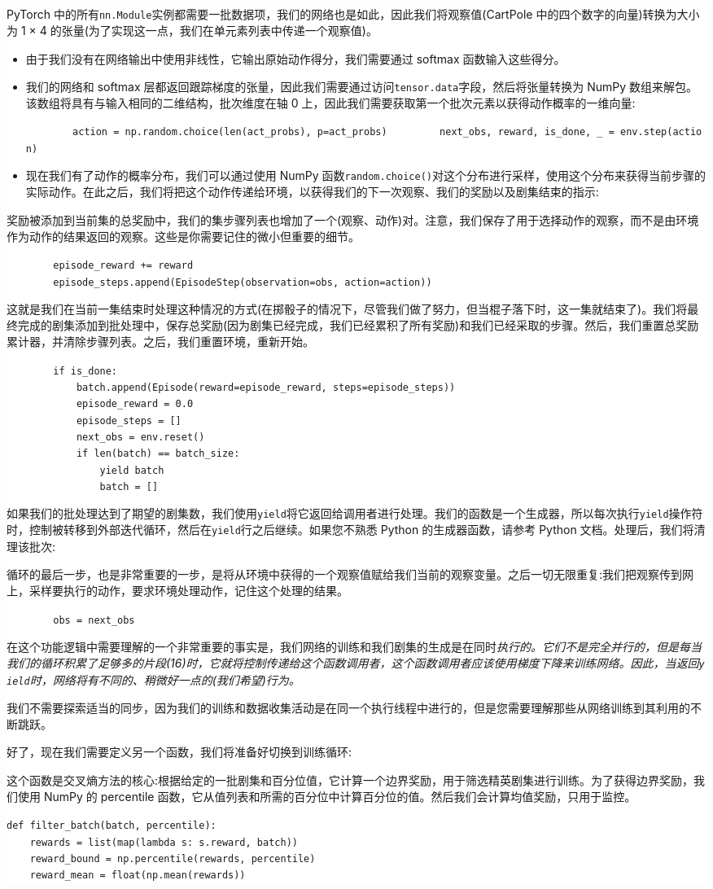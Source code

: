 PyTorch 中的所有`nn.Module`实例都需要一批数据项，我们的网络也是如此，因此我们将观察值(CartPole 中的四个数字的向量)转换为大小为 1 × 4 的张量(为了实现这一点，我们在单元素列表中传递一个观察值)。

*   由于我们没有在网络输出中使用非线性，它输出原始动作得分，我们需要通过 softmax 函数输入这些得分。
*   我们的网络和 softmax 层都返回跟踪梯度的张量，因此我们需要通过访问`tensor.data`字段，然后将张量转换为 NumPy 数组来解包。该数组将具有与输入相同的二维结构，批次维度在轴 0 上，因此我们需要获取第一个批次元素以获得动作概率的一维向量:

    ```
            action = np.random.choice(len(act_probs), p=act_probs)         next_obs, reward, is_done, _ = env.step(action)
    ```

*   现在我们有了动作的概率分布，我们可以通过使用 NumPy 函数`random.choice()`对这个分布进行采样，使用这个分布来获得当前步骤的实际动作。在此之后，我们将把这个动作传递给环境，以获得我们的下一次观察、我们的奖励以及剧集结束的指示:

奖励被添加到当前集的总奖励中，我们的集步骤列表也增加了一个(观察、动作)对。注意，我们保存了用于选择动作的观察，而不是由环境作为动作的结果返回的观察。这些是你需要记住的微小但重要的细节。

```
        episode_reward += reward
        episode_steps.append(EpisodeStep(observation=obs, action=action))
```

这就是我们在当前一集结束时处理这种情况的方式(在掷骰子的情况下，尽管我们做了努力，但当棍子落下时，这一集就结束了)。我们将最终完成的剧集添加到批处理中，保存总奖励(因为剧集已经完成，我们已经累积了所有奖励)和我们已经采取的步骤。然后，我们重置总奖励累计器，并清除步骤列表。之后，我们重置环境，重新开始。

```
        if is_done:
            batch.append(Episode(reward=episode_reward, steps=episode_steps))
            episode_reward = 0.0
            episode_steps = []
            next_obs = env.reset()
            if len(batch) == batch_size:
                yield batch
                batch = []
```

如果我们的批处理达到了期望的剧集数，我们使用`yield`将它返回给调用者进行处理。我们的函数是一个生成器，所以每次执行`yield`操作符时，控制被转移到外部迭代循环，然后在`yield`行之后继续。如果您不熟悉 Python 的生成器函数，请参考 Python 文档。处理后，我们将清理该批次:

循环的最后一步，也是非常重要的一步，是将从环境中获得的一个观察值赋给我们当前的观察变量。之后一切无限重复:我们把观察传到网上，采样要执行的动作，要求环境处理动作，记住这个处理的结果。

```
        obs = next_obs
```

在这个功能逻辑中需要理解的一个非常重要的事实是，我们网络的训练和我们剧集的生成是在同时*执行的。它们不是完全并行的，但是每当我们的循环积累了足够多的片段(16)时，它就将控制传递给这个函数调用者，这个函数调用者应该使用梯度下降来训练网络。因此，当返回`yield`时，网络将有不同的、稍微好一点的(我们希望)行为。*

我们不需要探索适当的同步，因为我们的训练和数据收集活动是在同一个执行线程中进行的，但是您需要理解那些从网络训练到其利用的不断跳跃。

好了，现在我们需要定义另一个函数，我们将准备好切换到训练循环:

这个函数是交叉熵方法的核心:根据给定的一批剧集和百分位值，它计算一个边界奖励，用于筛选精英剧集进行训练。为了获得边界奖励，我们使用 NumPy 的 percentile 函数，它从值列表和所需的百分位中计算百分位的值。然后我们会计算均值奖励，只用于监控。

```
def filter_batch(batch, percentile):
    rewards = list(map(lambda s: s.reward, batch))
    reward_bound = np.percentile(rewards, percentile)
    reward_mean = float(np.mean(rewards))
```
